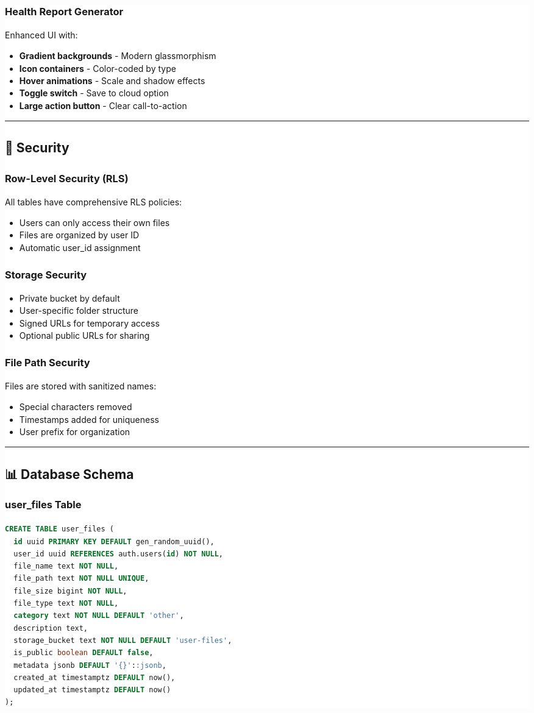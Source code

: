 ### Health Report Generator

Enhanced UI with:
- **Gradient backgrounds** - Modern glassmorphism
- **Icon containers** - Color-coded by type
- **Hover animations** - Scale and shadow effects
- **Toggle switch** - Save to cloud option
- **Large action button** - Clear call-to-action

---

## 🔐 Security

### Row-Level Security (RLS)

All tables have comprehensive RLS policies:
- Users can only access their own files
- Files are organized by user ID
- Automatic user_id assignment

### Storage Security

- Private bucket by default
- User-specific folder structure
- Signed URLs for temporary access
- Optional public URLs for sharing

### File Path Security

Files are stored with sanitized names:
- Special characters removed
- Timestamps added for uniqueness
- User prefix for organization

---

## 📊 Database Schema

### user_files Table

```sql
CREATE TABLE user_files (
  id uuid PRIMARY KEY DEFAULT gen_random_uuid(),
  user_id uuid REFERENCES auth.users(id) NOT NULL,
  file_name text NOT NULL,
  file_path text NOT NULL UNIQUE,
  file_size bigint NOT NULL,
  file_type text NOT NULL,
  category text NOT NULL DEFAULT 'other',
  description text,
  storage_bucket text NOT NULL DEFAULT 'user-files',
  is_public boolean DEFAULT false,
  metadata jsonb DEFAULT '{}'::jsonb,
  created_at timestamptz DEFAULT now(),
  updated_at timestamptz DEFAULT now()
);
```
